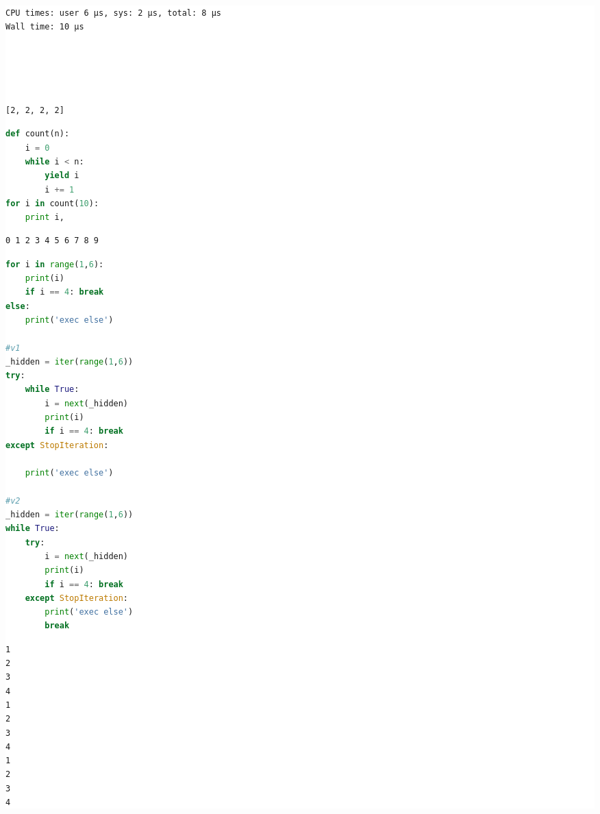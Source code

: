     CPU times: user 6 µs, sys: 2 µs, total: 8 µs
    Wall time: 10 µs





    [2, 2, 2, 2]




```python
def count(n):
    i = 0
    while i < n:
        yield i
        i += 1
for i in count(10):
    print i,
```

    0 1 2 3 4 5 6 7 8 9



```python
for i in range(1,6):
    print(i)
    if i == 4: break
else:
    print('exec else')

#v1
_hidden = iter(range(1,6))
try:
    while True:
        i = next(_hidden)
        print(i)
        if i == 4: break
except StopIteration:
    
    print('exec else')
    
#v2
_hidden = iter(range(1,6))
while True:
    try:
        i = next(_hidden)
        print(i)
        if i == 4: break
    except StopIteration:
        print('exec else')
        break
```

    1
    2
    3
    4
    1
    2
    3
    4
    1
    2
    3
    4
